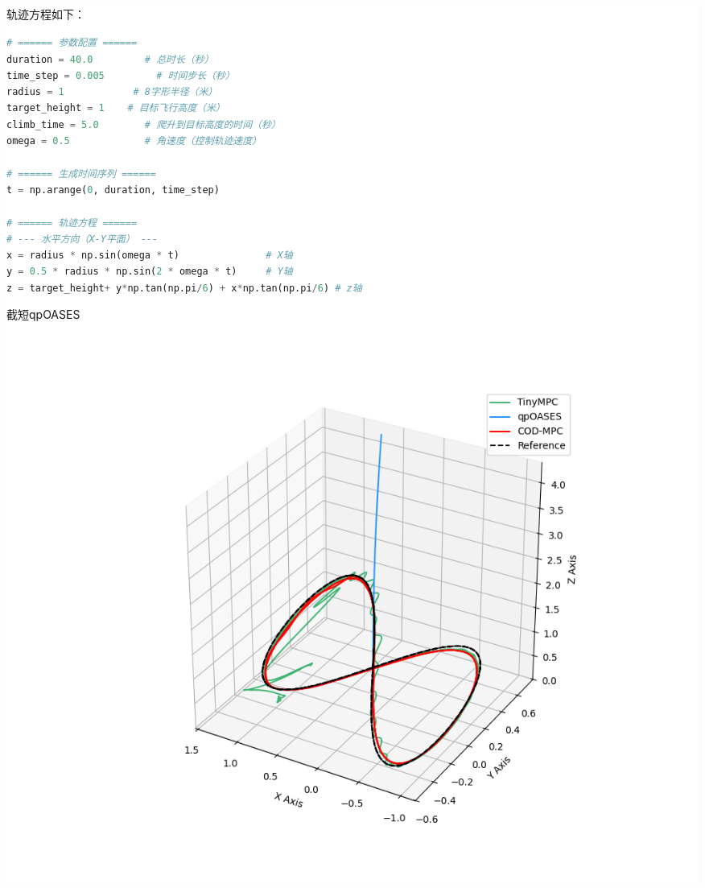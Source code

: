 轨迹方程如下：
```python
# ====== 参数配置 ======
duration = 40.0         # 总时长（秒）
time_step = 0.005         # 时间步长（秒）
radius = 1            # 8字形半径（米）
target_height = 1    # 目标飞行高度（米）
climb_time = 5.0        # 爬升到目标高度的时间（秒）
omega = 0.5             # 角速度（控制轨迹速度）

# ====== 生成时间序列 ======
t = np.arange(0, duration, time_step)

# ====== 轨迹方程 ======
# --- 水平方向（X-Y平面） ---
x = radius * np.sin(omega * t)               # X轴
y = 0.5 * radius * np.sin(2 * omega * t)     # Y轴
z = target_height+ y*np.tan(np.pi/6) + x*np.tan(np.pi/6) # z轴
```


截短qpOASES
![Trajectory comparing 3D](Lab_Report.assets/y30dg_x30dg/Trajectory_all_cmp_cut.png)
